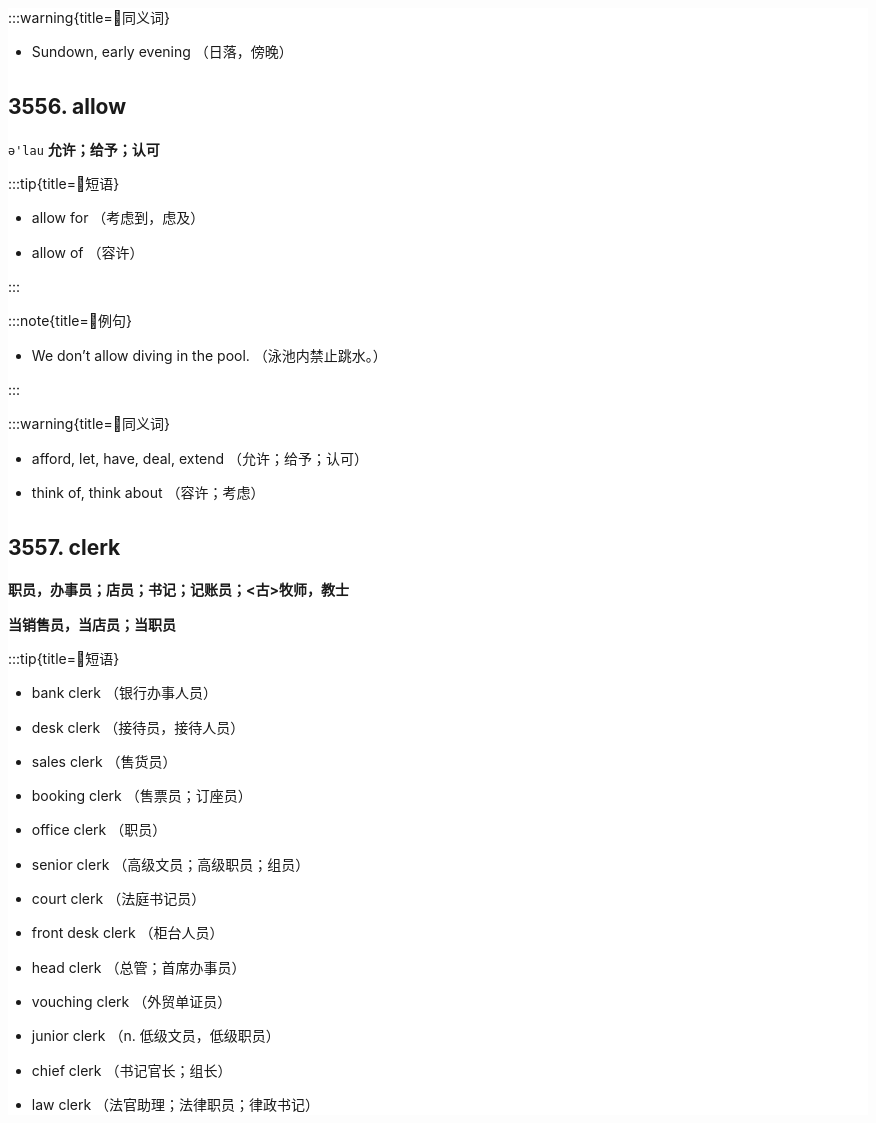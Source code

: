 :::warning{title=🤔同义词}

- Sundown, early evening （日落，傍晚）


## 3556. allow

`ə'lau`  **允许；给予；认可**

:::tip{title=🤩短语}

- allow for （考虑到，虑及）

- allow of （容许）

:::

:::note{title=🎤例句}

- We don’t allow diving in the pool. （泳池内禁止跳水。）

:::

:::warning{title=🤔同义词}

- afford, let, have, deal, extend （允许；给予；认可）

- think of, think about （容许；考虑）


## 3557. clerk

**职员，办事员；店员；书记；记账员；<古>牧师，教士**

**当销售员，当店员；当职员**

:::tip{title=🤩短语}

- bank clerk （银行办事人员）

- desk clerk （接待员，接待人员）

- sales clerk （售货员）

- booking clerk （售票员；订座员）

- office clerk （职员）

- senior clerk （高级文员；高级职员；组员）

- court clerk （法庭书记员）

- front desk clerk （柜台人员）

- head clerk （总管；首席办事员）

- vouching clerk （外贸单证员）

- junior clerk （n. 低级文员，低级职员）

- chief clerk （书记官长；组长）

- law clerk （法官助理；法律职员；律政书记）
